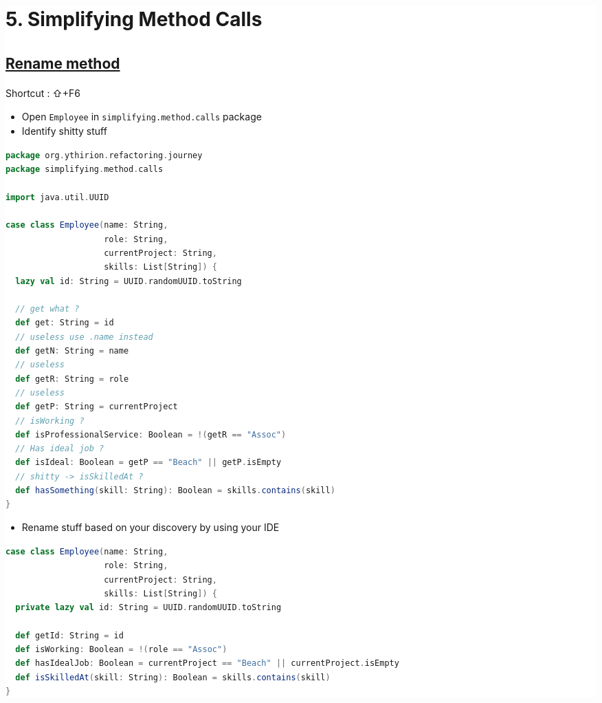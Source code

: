 # 5. Simplifying Method Calls
## [Rename method](https://ythirion.github.io/refactoring-journey/journey/5-simplifying-method-calls.html#rename-method)

Shortcut : ⇧+F6

* Open `Employee` in `simplifying.method.calls` package
* Identify shitty stuff

```scala
package org.ythirion.refactoring.journey
package simplifying.method.calls

import java.util.UUID

case class Employee(name: String,
                    role: String,
                    currentProject: String,
                    skills: List[String]) {
  lazy val id: String = UUID.randomUUID.toString

  // get what ?
  def get: String = id
  // useless use .name instead
  def getN: String = name
  // useless
  def getR: String = role
  // useless
  def getP: String = currentProject
  // isWorking ?
  def isProfessionalService: Boolean = !(getR == "Assoc")
  // Has ideal job ?
  def isIdeal: Boolean = getP == "Beach" || getP.isEmpty
  // shitty -> isSkilledAt ?
  def hasSomething(skill: String): Boolean = skills.contains(skill)
}
```

* Rename stuff based on your discovery by using your IDE

```scala
case class Employee(name: String,
                    role: String,
                    currentProject: String,
                    skills: List[String]) {
  private lazy val id: String = UUID.randomUUID.toString

  def getId: String = id
  def isWorking: Boolean = !(role == "Assoc")
  def hasIdealJob: Boolean = currentProject == "Beach" || currentProject.isEmpty
  def isSkilledAt(skill: String): Boolean = skills.contains(skill)
}
```
